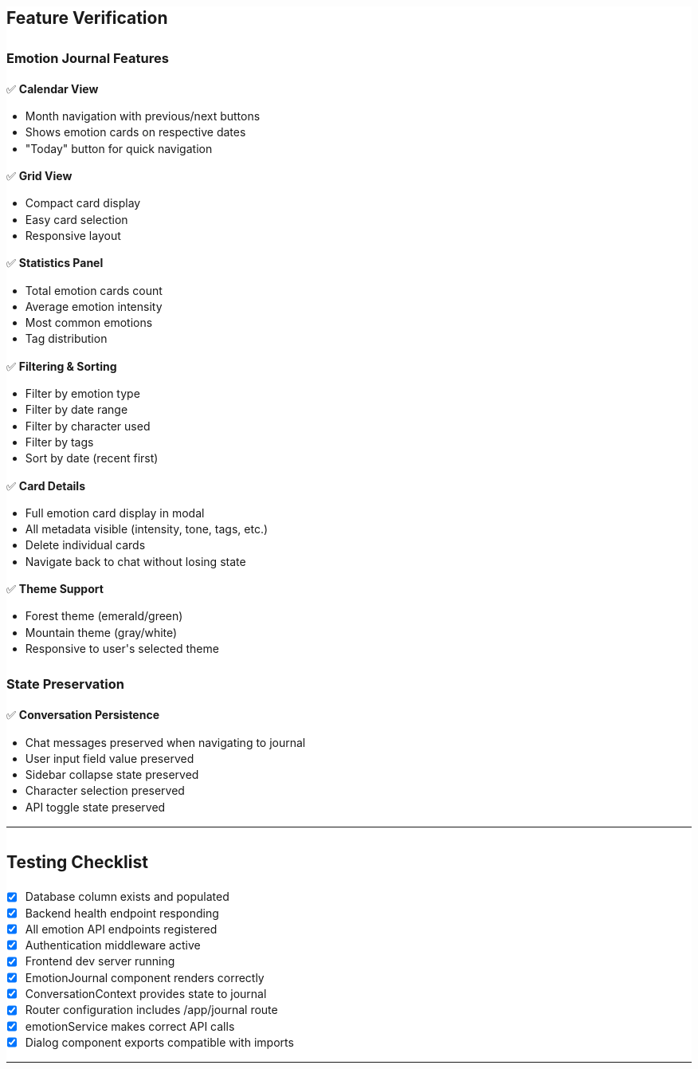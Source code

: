 
## Feature Verification

### Emotion Journal Features
✅ **Calendar View**
- Month navigation with previous/next buttons
- Shows emotion cards on respective dates
- "Today" button for quick navigation

✅ **Grid View**
- Compact card display
- Easy card selection
- Responsive layout

✅ **Statistics Panel**
- Total emotion cards count
- Average emotion intensity
- Most common emotions
- Tag distribution

✅ **Filtering & Sorting**
- Filter by emotion type
- Filter by date range
- Filter by character used
- Filter by tags
- Sort by date (recent first)

✅ **Card Details**
- Full emotion card display in modal
- All metadata visible (intensity, tone, tags, etc.)
- Delete individual cards
- Navigate back to chat without losing state

✅ **Theme Support**
- Forest theme (emerald/green)
- Mountain theme (gray/white)
- Responsive to user's selected theme

### State Preservation
✅ **Conversation Persistence**
- Chat messages preserved when navigating to journal
- User input field value preserved
- Sidebar collapse state preserved
- Character selection preserved
- API toggle state preserved

---

## Testing Checklist

- [x] Database column exists and populated
- [x] Backend health endpoint responding
- [x] All emotion API endpoints registered
- [x] Authentication middleware active
- [x] Frontend dev server running
- [x] EmotionJournal component renders correctly
- [x] ConversationContext provides state to journal
- [x] Router configuration includes /app/journal route
- [x] emotionService makes correct API calls
- [x] Dialog component exports compatible with imports

---